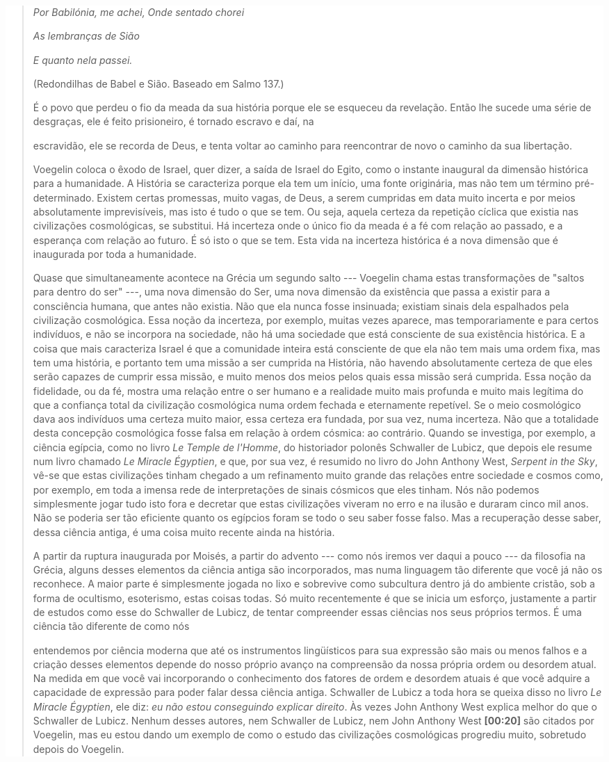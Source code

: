 > *Por Babilónia, me achei, Onde sentado chorei*
>
> *As lembranças de Sião*
>
> *E quanto nela passei.*
>
> (Redondilhas de Babel e Sião. Baseado em Salmo 137.)
>
> É o povo que perdeu o fio da meada da sua história porque ele se esqueceu da revelação. Então lhe sucede uma série de desgraças, ele é feito prisioneiro, é tornado escravo e daí, na
>
> escravidão, ele se recorda de Deus, e tenta voltar ao caminho para reencontrar de novo o caminho da sua libertação.
>
> Voegelin coloca o êxodo de Israel, quer dizer, a saída de Israel do Egito, como o instante inaugural da dimensão histórica para a humanidade. A História se caracteriza porque ela tem um início, uma fonte originária, mas não tem um término pré-determinado. Existem certas promessas, muito vagas, de Deus, a serem cumpridas em data muito incerta e por meios absolutamente imprevisíveis, mas isto é tudo o que se tem. Ou seja, aquela certeza da repetição cíclica que existia nas civilizações cosmológicas, se substitui. Há incerteza onde o único fio da meada é a fé com relação ao passado, e a esperança com relação ao futuro. É só isto o que se tem. Esta vida na incerteza histórica é a nova dimensão que é inaugurada por toda a humanidade.
>
> Quase que simultaneamente acontece na Grécia um segundo salto --- Voegelin chama estas transformações de "saltos para dentro do ser" ---, uma nova dimensão do Ser, uma nova dimensão da existência que passa a existir para a consciência humana, que antes não existia. Não que ela nunca fosse insinuada; existiam sinais dela espalhados pela civilização cosmológica. Essa noção da incerteza, por exemplo, muitas vezes aparece, mas temporariamente e para certos indivíduos, e não se incorpora na sociedade, não há uma sociedade que está consciente de sua existência histórica. E a coisa que mais caracteriza Israel é que a comunidade inteira está consciente de que ela não tem mais uma ordem fixa, mas tem uma história, e portanto tem uma missão a ser cumprida na História, não havendo absolutamente certeza de que eles serão capazes de cumprir essa missão, e muito menos dos meios pelos quais essa missão será cumprida. Essa noção da fidelidade, ou da fé, mostra uma relação entre o ser humano e a realidade muito mais profunda e muito mais legítima do que a confiança total da civilização cosmológica numa ordem fechada e eternamente repetível. Se o meio cosmológico dava aos indivíduos uma certeza muito maior, essa certeza era fundada, por sua vez, numa incerteza. Não que a totalidade desta concepção cosmológica fosse falsa em relação à ordem cósmica: ao contrário. Quando se investiga, por exemplo, a ciência egípcia, como no livro *Le Temple de l'Homme*, do historiador polonês Schwaller de Lubicz, que depois ele resume num livro chamado *Le Miracle Égyptien*, e que, por sua vez, é resumido no livro do John Anthony West, *Serpent in the Sky*, vê-se que estas civilizações tinham chegado a um refinamento muito grande das relações entre sociedade e cosmos como, por exemplo, em toda a imensa rede de interpretações de sinais cósmicos que eles tinham. Nós não podemos simplesmente jogar tudo isto fora e decretar que estas civilizações viveram no erro e na ilusão e duraram cinco mil anos. Não se poderia ser tão eficiente quanto os egípcios foram se todo o seu saber fosse falso. Mas a recuperação desse saber, dessa ciência antiga, é uma coisa muito recente ainda na história.
>
> A partir da ruptura inaugurada por Moisés, a partir do advento --- como nós iremos ver daqui a pouco --- da filosofia na Grécia, alguns desses elementos da ciência antiga são incorporados, mas numa linguagem tão diferente que você já não os reconhece. A maior parte é simplesmente jogada no lixo e sobrevive como subcultura dentro já do ambiente cristão, sob a forma de ocultismo, esoterismo, estas coisas todas. Só muito recentemente é que se inicia um esforço, justamente a partir de estudos como esse do Schwaller de Lubicz, de tentar compreender essas ciências nos seus próprios termos. É uma ciência tão diferente de como nós
>
> entendemos por ciência moderna que até os instrumentos lingüísticos para sua expressão são mais ou menos falhos e a criação desses elementos depende do nosso próprio avanço na compreensão da nossa própria ordem ou desordem atual. Na medida em que você vai incorporando o conhecimento dos fatores de ordem e desordem atuais é que você adquire a capacidade de expressão para poder falar dessa ciência antiga. Schwaller de Lubicz a toda hora se queixa disso no livro *Le Miracle Égyptien*, ele diz: *eu não estou conseguindo explicar direito*. Às vezes John Anthony West explica melhor do que o Schwaller de Lubicz. Nenhum desses autores, nem Schwaller de Lubicz, nem John Anthony West **\[00:20\]** são citados por Voegelin, mas eu estou dando um exemplo de como o estudo das civilizações cosmológicas progrediu muito, sobretudo depois do Voegelin.
>